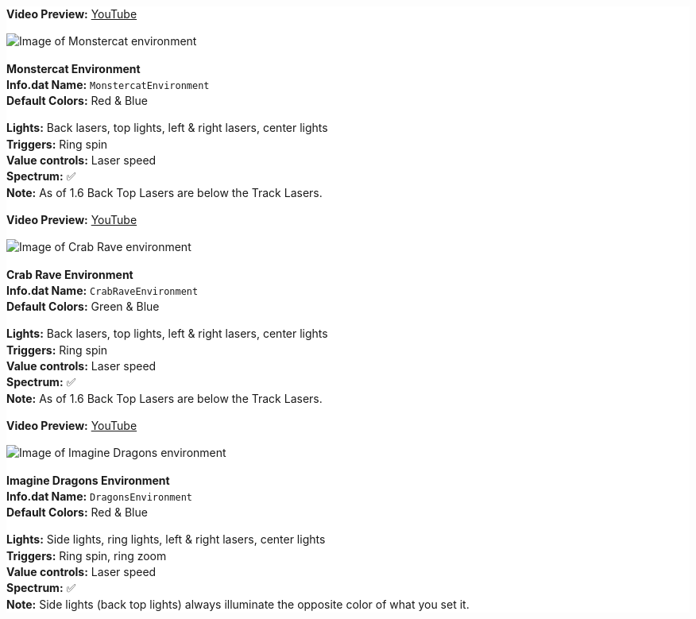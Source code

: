 **Video Preview:** [YouTube](https://youtu.be/knXgpnW5NWQ)

</td></tr>
<tr><td style="text-align: center;">

![Image of Monstercat environment](/.assets/images/mapping/monstercat_env.jpg)

</td><td>

**Monstercat Environment**<br />
**Info.dat Name:** `MonstercatEnvironment`<br />
**Default Colors:** Red & Blue

**Lights:** Back lasers, top lights, left & right lasers, center lights<br />
**Triggers:** Ring spin<br />
**Value controls:** Laser speed<br />
**Spectrum:** :white_check_mark:<br />
**Note:** As of 1.6 Back Top Lasers are below the Track Lasers.

**Video Preview:** [YouTube](https://youtu.be/Er3OCUmSK-0)

</td></tr>
<tr><td style="text-align: center;">

![Image of Crab Rave environment](/.assets/images/mapping/crab-rave_env.jpg)

</td><td>

**Crab Rave Environment**<br />
**Info.dat Name:** `CrabRaveEnvironment`<br />
**Default Colors:** Green & Blue

**Lights:** Back lasers, top lights, left & right lasers, center lights<br />
**Triggers:** Ring spin<br />
**Value controls:** Laser speed<br />
**Spectrum:** :white_check_mark: <br />
**Note:** As of 1.6 Back Top Lasers are below the Track Lasers.

**Video Preview:** [YouTube](https://youtu.be/xTXHCTBYkck)

</td></tr>
<tr><td style="text-align: center;">

![Image of Imagine Dragons environment](/.assets/images/mapping/dragons_env.jpg)

</td><td>

**Imagine Dragons Environment**<br />
**Info.dat Name:** `DragonsEnvironment`<br />
**Default Colors:** Red & Blue

**Lights:** Side lights, ring lights, left & right lasers, center lights<br />
**Triggers:** Ring spin, ring zoom<br />
**Value controls:** Laser speed<br />
**Spectrum:** :white_check_mark:<br />
**Note:** Side lights (back top lights) always illuminate the opposite color of
what you set it.
